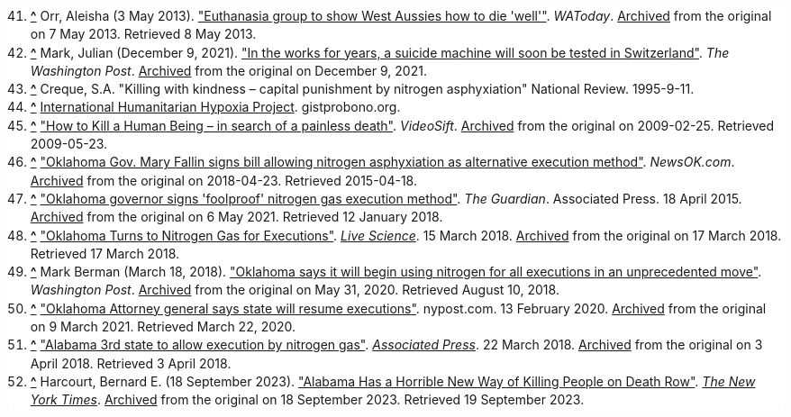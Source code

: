 41. **[\^](https://en.wikipedia.org/wiki/Inert_gas_asphyxiation#cite_ref-41)** Orr, Aleisha (3 May 2013). ["Euthanasia group to show West Aussies how to die 'well'"](http://www.watoday.com.au/wa-news/euthanasia-group-to-show-west-aussies-how-to-die-well-20130503-2ixgd.html). *WAToday*. [Archived](https://web.archive.org/web/20130507052456/http://www.watoday.com.au/wa-news/euthanasia-group-to-show-west-aussies-how-to-die-well-20130503-2ixgd.html) from the original on 7 May 2013. Retrieved 8 May 2013.
42. **[\^](https://en.wikipedia.org/wiki/Inert_gas_asphyxiation#cite_ref-WashPost_20211209_42-0)** Mark, Julian (December 9, 2021). ["In the works for years, a suicide machine will soon be tested in Switzerland"](https://www.washingtonpost.com/nation/2021/12/09/switzerland-suicide-machine-pod/). *The Washington Post*. [Archived](https://web.archive.org/web/20211209184451/https://www.washingtonpost.com/nation/2021/12/09/switzerland-suicide-machine-pod/) from the original on December 9, 2021.
43. **[\^](https://en.wikipedia.org/wiki/Inert_gas_asphyxiation#cite_ref-Creque_43-0)** Creque, S.A. "Killing with kindness – capital punishment by nitrogen asphyxiation" National Review. 1995-9-11.
44. **[\^](https://en.wikipedia.org/wiki/Inert_gas_asphyxiation#cite_ref-44)** [International Humanitarian Hypoxia Project](https://web.archive.org/web/20101122222859/http://www.gistprobono.org/ihhp/index.html). gistprobono.org.
45. **[\^](https://en.wikipedia.org/wiki/Inert_gas_asphyxiation#cite_ref-videosift_45-0)** ["How to Kill a Human Being – in search of a painless death"](http://www.videosift.com/video/How-to-Kill-a-Human-Being-in-search-of-a-painless-death). *VideoSift*. [Archived](https://web.archive.org/web/20090225212040/http://www.videosift.com/video/How-to-Kill-a-Human-Being-in-search-of-a-painless-death) from the original on 2009-02-25. Retrieved 2009-05-23.
46. **[\^](https://en.wikipedia.org/wiki/Inert_gas_asphyxiation#cite_ref-newsok.com_46-0)** ["Oklahoma Gov. Mary Fallin signs bill allowing nitrogen asphyxiation as alternative execution method"](http://newsok.com/oklahoma-gov.-mary-fallin-signs-bill-allowing-nitrogen-asphyxiation-as-alternative-execution-method/article/5411181). *NewsOK.com*. [Archived](https://web.archive.org/web/20180423120222/http://newsok.com/oklahoma-gov.-mary-fallin-signs-bill-allowing-nitrogen-asphyxiation-as-alternative-execution-method/article/5411181) from the original on 2018-04-23. Retrieved 2015-04-18.
47. **[\^](https://en.wikipedia.org/wiki/Inert_gas_asphyxiation#cite_ref-47)** ["Oklahoma governor signs 'foolproof' nitrogen gas execution method"](https://www.theguardian.com/us-news/2015/apr/17/oklahoma-nitrogen-execution-method-death-penalty). *The Guardian*. Associated Press. 18 April 2015. [Archived](https://web.archive.org/web/20210506123914/https://www.theguardian.com/us-news/2015/apr/17/oklahoma-nitrogen-execution-method-death-penalty) from the original on 6 May 2021. Retrieved 12 January 2018.
48. **[\^](https://en.wikipedia.org/wiki/Inert_gas_asphyxiation#cite_ref-48)** ["Oklahoma Turns to Nitrogen Gas for Executions"](https://www.livescience.com/62037-oklahoma-executions-nitrogen.html). *[Live Science](https://en.wikipedia.org/wiki/Live_Science)*. 15 March 2018. [Archived](https://web.archive.org/web/20180317231840/https://www.livescience.com/62037-oklahoma-executions-nitrogen.html) from the original on 17 March 2018. Retrieved 17 March 2018.
49. **[\^](https://en.wikipedia.org/wiki/Inert_gas_asphyxiation#cite_ref-49)** Mark Berman (March 18, 2018). ["Oklahoma says it will begin using nitrogen for all executions in an unprecedented move"](https://www.washingtonpost.com/news/post-nation/wp/2018/03/14/oklahoma-says-it-will-begin-using-nitrogen-for-all-executions-in-an-unprecedented-move/?noredirect=on). *Washington Post*. [Archived](https://web.archive.org/web/20200531063903/https://www.washingtonpost.com/news/post-nation/wp/2018/03/14/oklahoma-says-it-will-begin-using-nitrogen-for-all-executions-in-an-unprecedented-move/?noredirect=on) from the original on May 31, 2020. Retrieved August 10, 2018.
50. **[\^](https://en.wikipedia.org/wiki/Inert_gas_asphyxiation#cite_ref-50)** ["Oklahoma Attorney general says state will resume executions"](https://nypost.com/2020/02/13/oklahoma-attorney-general-says-state-will-resume-executions/). nypost.com. 13 February 2020. [Archived](https://web.archive.org/web/20210309035317/https://nypost.com/2020/02/13/oklahoma-attorney-general-says-state-will-resume-executions/) from the original on 9 March 2021. Retrieved March 22, 2020.
51. **[\^](https://en.wikipedia.org/wiki/Inert_gas_asphyxiation#cite_ref-51)** ["Alabama 3rd state to allow execution by nitrogen gas"](https://apnews.com/9d8ea52c7fa242b7b98a060709380698). *[Associated Press](https://en.wikipedia.org/wiki/Associated_Press)*. 22 March 2018. [Archived](https://web.archive.org/web/20180403173433/https://apnews.com/9d8ea52c7fa242b7b98a060709380698) from the original on 3 April 2018. Retrieved 3 April 2018.
52. **[\^](https://en.wikipedia.org/wiki/Inert_gas_asphyxiation#cite_ref-52)** Harcourt, Bernard E. (18 September 2023). ["Alabama Has a Horrible New Way of Killing People on Death Row"](https://www.nytimes.com/2023/09/18/opinion/alabama-executions-botched.html). *[The New York Times](https://en.wikipedia.org/wiki/The_New_York_Times)*. [Archived](https://web.archive.org/web/20230918213350/https://www.nytimes.com/2023/09/18/opinion/alabama-executions-botched.html) from the original on 18 September 2023. Retrieved 19 September 2023.